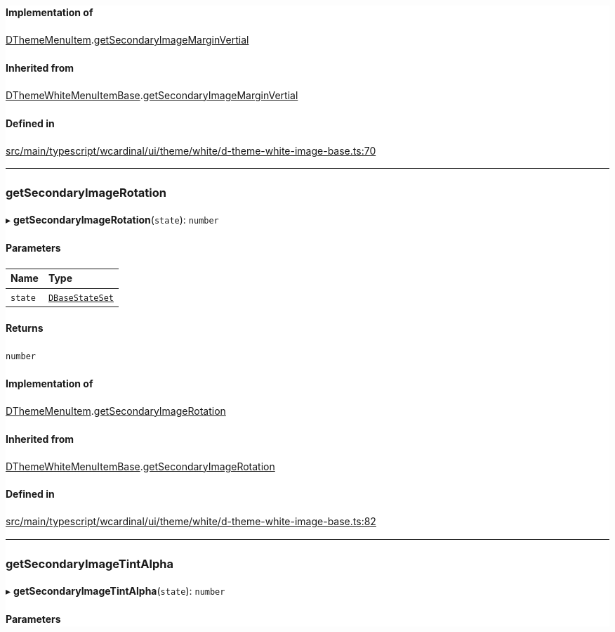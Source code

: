 #### Implementation of

[DThemeMenuItem](../interfaces/DThemeMenuItem.md).[getSecondaryImageMarginVertial](../interfaces/DThemeMenuItem.md#getsecondaryimagemarginvertial)

#### Inherited from

[DThemeWhiteMenuItemBase](DThemeWhiteMenuItemBase.md).[getSecondaryImageMarginVertial](DThemeWhiteMenuItemBase.md#getsecondaryimagemarginvertial)

#### Defined in

[src/main/typescript/wcardinal/ui/theme/white/d-theme-white-image-base.ts:70](https://github.com/winter-cardinal/winter-cardinal-ui/blob/v0.414.0/src/main/typescript/wcardinal/ui/theme/white/d-theme-white-image-base.ts#L70)

___

### getSecondaryImageRotation

▸ **getSecondaryImageRotation**(`state`): `number`

#### Parameters

| Name | Type |
| :------ | :------ |
| `state` | [`DBaseStateSet`](../interfaces/DBaseStateSet.md) |

#### Returns

`number`

#### Implementation of

[DThemeMenuItem](../interfaces/DThemeMenuItem.md).[getSecondaryImageRotation](../interfaces/DThemeMenuItem.md#getsecondaryimagerotation)

#### Inherited from

[DThemeWhiteMenuItemBase](DThemeWhiteMenuItemBase.md).[getSecondaryImageRotation](DThemeWhiteMenuItemBase.md#getsecondaryimagerotation)

#### Defined in

[src/main/typescript/wcardinal/ui/theme/white/d-theme-white-image-base.ts:82](https://github.com/winter-cardinal/winter-cardinal-ui/blob/v0.414.0/src/main/typescript/wcardinal/ui/theme/white/d-theme-white-image-base.ts#L82)

___

### getSecondaryImageTintAlpha

▸ **getSecondaryImageTintAlpha**(`state`): `number`

#### Parameters
